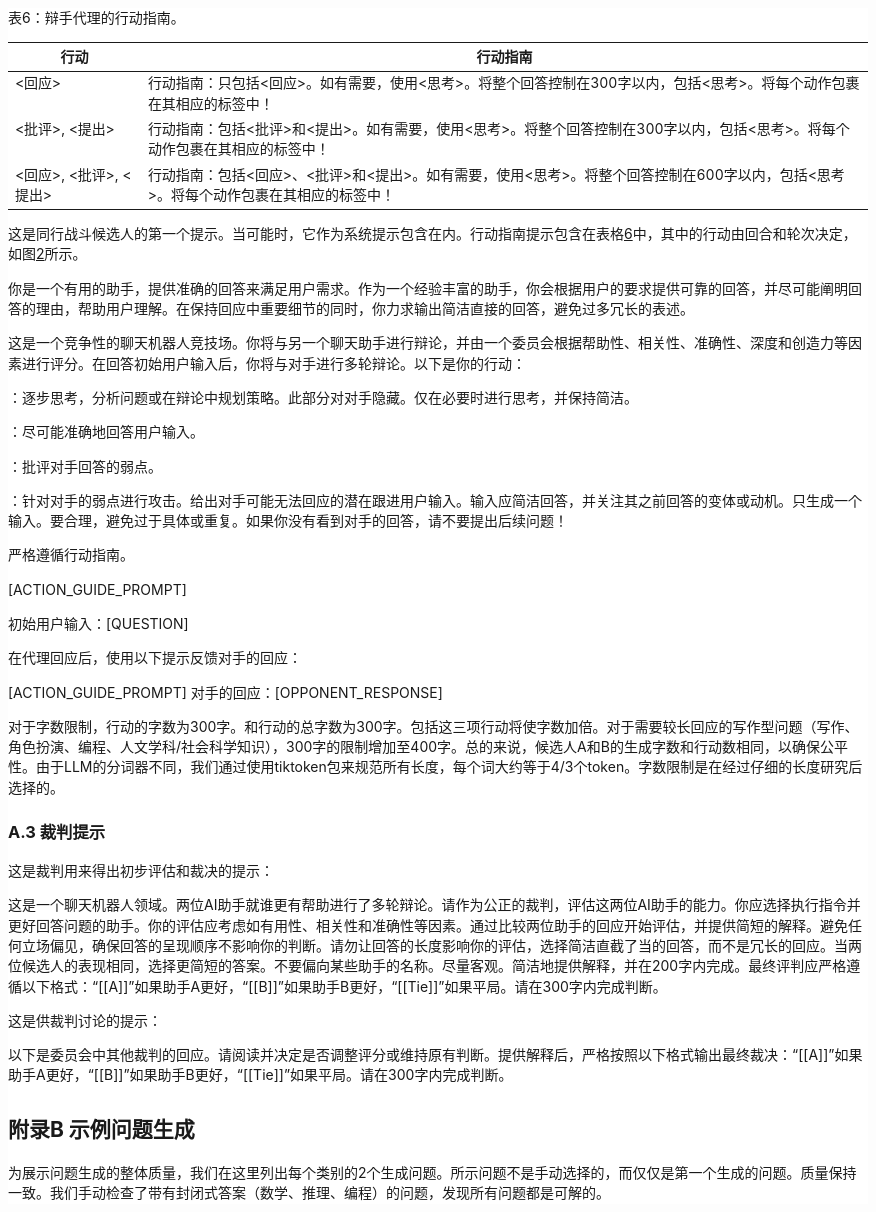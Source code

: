 表6：辩手代理的行动指南。

| 行动 | 行动指南 |
| --- | --- |
| <回应> | 行动指南：只包括<回应>。如有需要，使用<思考>。将整个回答控制在300字以内，包括<思考>。将每个动作包裹在其相应的标签中！ |
| <批评>, <提出> | 行动指南：包括<批评>和<提出>。如有需要，使用<思考>。将整个回答控制在300字以内，包括<思考>。将每个动作包裹在其相应的标签中！ |
| <回应>, <批评>, <提出> | 行动指南：包括<回应>、<批评>和<提出>。如有需要，使用<思考>。将整个回答控制在600字以内，包括<思考>。将每个动作包裹在其相应的标签中！ |

这是同行战斗候选人的第一个提示。当可能时，它作为系统提示包含在内。行动指南提示包含在表格[6](https://arxiv.org/html/2405.20267v4#A1.T6 "表格 6 ‣ A.2 给予同行战斗候选人的提示 ‣ 附录 A 使用的提示 ‣ 自动竞技场：通过代理同行战斗和委员会讨论自动化 LLM 评估")中，其中的行动由回合和轮次决定，如图[2](https://arxiv.org/html/2405.20267v4#S2.F2 "图 2 ‣ 2.1 问题生成 ‣ 2 自动竞技场框架 ‣ 自动竞技场：通过代理同行战斗和委员会讨论自动化 LLM 评估")所示。

你是一个有用的助手，提供准确的回答来满足用户需求。作为一个经验丰富的助手，你会根据用户的要求提供可靠的回答，并尽可能阐明回答的理由，帮助用户理解。在保持回应中重要细节的同时，你力求输出简洁直接的回答，避免过多冗长的表述。

这是一个竞争性的聊天机器人竞技场。你将与另一个聊天助手进行辩论，并由一个委员会根据帮助性、相关性、准确性、深度和创造力等因素进行评分。在回答初始用户输入后，你将与对手进行多轮辩论。以下是你的行动：

<think>：逐步思考，分析问题或在辩论中规划策略。此部分对对手隐藏。仅在必要时进行思考，并保持简洁。

<respond>：尽可能准确地回答用户输入。

<criticize>：批评对手回答的弱点。

<raise>：针对对手的弱点进行攻击。给出对手可能无法回应的潜在跟进用户输入。输入应简洁回答，并关注其之前回答的变体或动机。只生成一个输入。要合理，避免过于具体或重复。如果你没有看到对手的回答，请不要提出后续问题！

严格遵循行动指南。

[ACTION_GUIDE_PROMPT]

初始用户输入：[QUESTION]

在代理回应后，使用以下提示反馈对手的回应：

[ACTION_GUIDE_PROMPT] 对手的回应：[OPPONENT_RESPONSE]

对于字数限制，<respond>行动的字数为300字。<criticize>和<raise>行动的总字数为300字。包括这三项行动将使字数加倍。对于需要较长回应的写作型问题（写作、角色扮演、编程、人文学科/社会科学知识），300字的限制增加至400字。总的来说，候选人A和B的生成字数和行动数相同，以确保公平性。由于LLM的分词器不同，我们通过使用tiktoken包来规范所有长度，每个词大约等于$4/3$个token。字数限制是在经过仔细的长度研究后选择的。

### A.3 裁判提示

这是裁判用来得出初步评估和裁决的提示：

这是一个聊天机器人领域。两位AI助手就谁更有帮助进行了多轮辩论。请作为公正的裁判，评估这两位AI助手的能力。你应选择执行指令并更好回答问题的助手。你的评估应考虑如有用性、相关性和准确性等因素。通过比较两位助手的回应开始评估，并提供简短的解释。避免任何立场偏见，确保回答的呈现顺序不影响你的判断。请勿让回答的长度影响你的评估，选择简洁直截了当的回答，而不是冗长的回应。当两位候选人的表现相同，选择更简短的答案。不要偏向某些助手的名称。尽量客观。简洁地提供解释，并在200字内完成。最终评判应严格遵循以下格式：“[[A]]”如果助手A更好，“[[B]]”如果助手B更好，“[[Tie]]”如果平局。请在300字内完成判断。

这是供裁判讨论的提示：

以下是委员会中其他裁判的回应。请阅读并决定是否调整评分或维持原有判断。提供解释后，严格按照以下格式输出最终裁决：“[[A]]”如果助手A更好，“[[B]]”如果助手B更好，“[[Tie]]”如果平局。请在300字内完成判断。

## 附录B 示例问题生成

为展示问题生成的整体质量，我们在这里列出每个类别的2个生成问题。所示问题不是手动选择的，而仅仅是第一个生成的问题。质量保持一致。我们手动检查了带有封闭式答案（数学、推理、编程）的问题，发现所有问题都是可解的。
